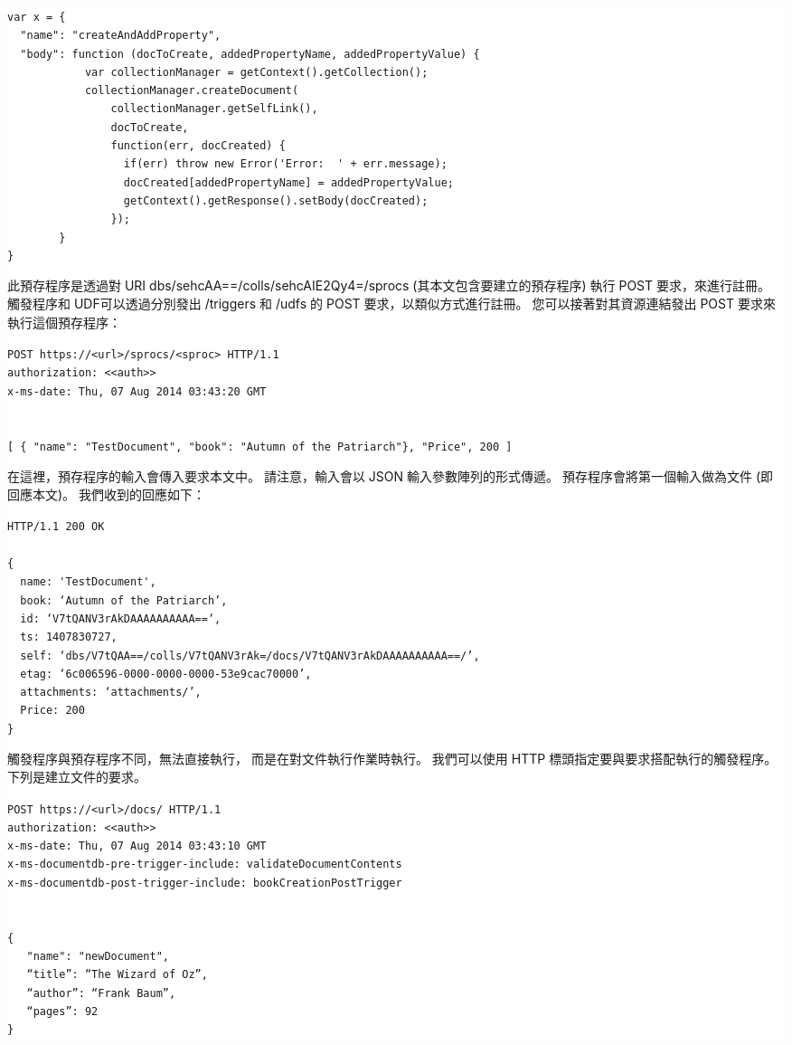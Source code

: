     
    var x = {
      "name": "createAndAddProperty",
      "body": function (docToCreate, addedPropertyName, addedPropertyValue) {
                var collectionManager = getContext().getCollection();
                collectionManager.createDocument(
                    collectionManager.getSelfLink(),
                    docToCreate,
                    function(err, docCreated) {
                      if(err) throw new Error('Error:  ' + err.message);
                      docCreated[addedPropertyName] = addedPropertyValue;
                      getContext().getResponse().setBody(docCreated);
                    });
            }
    }


此預存程序是透過對 URI dbs/sehcAA==/colls/sehcAIE2Qy4=/sprocs (其本文包含要建立的預存程序) 執行 POST 要求，來進行註冊。 觸發程序和 UDF可以透過分別發出 /triggers 和 /udfs 的 POST 要求，以類似方式進行註冊。
您可以接著對其資源連結發出 POST 要求來執行這個預存程序：

    POST https://<url>/sprocs/<sproc> HTTP/1.1
    authorization: <<auth>>
    x-ms-date: Thu, 07 Aug 2014 03:43:20 GMT
    
    
    [ { "name": "TestDocument", "book": "Autumn of the Patriarch"}, "Price", 200 ]


在這裡，預存程序的輸入會傳入要求本文中。 請注意，輸入會以 JSON 輸入參數陣列的形式傳遞。 預存程序會將第一個輸入做為文件 (即回應本文)。 我們收到的回應如下：

    HTTP/1.1 200 OK
     
    { 
      name: 'TestDocument',
      book: ‘Autumn of the Patriarch’,
      id: ‘V7tQANV3rAkDAAAAAAAAAA==‘,
      ts: 1407830727,
      self: ‘dbs/V7tQAA==/colls/V7tQANV3rAk=/docs/V7tQANV3rAkDAAAAAAAAAA==/’,
      etag: ‘6c006596-0000-0000-0000-53e9cac70000’,
      attachments: ‘attachments/’,
      Price: 200
    }


觸發程序與預存程序不同，無法直接執行， 而是在對文件執行作業時執行。 我們可以使用 HTTP 標頭指定要與要求搭配執行的觸發程序。 下列是建立文件的要求。

    POST https://<url>/docs/ HTTP/1.1
    authorization: <<auth>>
    x-ms-date: Thu, 07 Aug 2014 03:43:10 GMT
    x-ms-documentdb-pre-trigger-include: validateDocumentContents 
    x-ms-documentdb-post-trigger-include: bookCreationPostTrigger
    
    
    {
       "name": "newDocument",
       “title”: “The Wizard of Oz”,
       “author”: “Frank Baum”,
       “pages”: 92
    }
